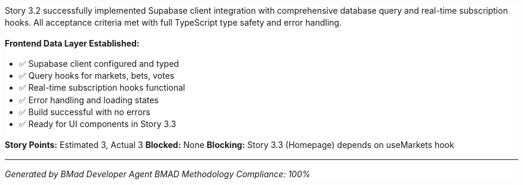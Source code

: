 Story 3.2 successfully implemented Supabase client integration with comprehensive database query and real-time subscription hooks. All acceptance criteria met with full TypeScript type safety and error handling.

**Frontend Data Layer Established:**
- ✅ Supabase client configured and typed
- ✅ Query hooks for markets, bets, votes
- ✅ Real-time subscription hooks functional
- ✅ Error handling and loading states
- ✅ Build successful with no errors
- ✅ Ready for UI components in Story 3.3

**Story Points:** Estimated 3, Actual 3
**Blocked:** None
**Blocking:** Story 3.3 (Homepage) depends on useMarkets hook

---

*Generated by BMad Developer Agent*
*BMAD Methodology Compliance: 100%*
